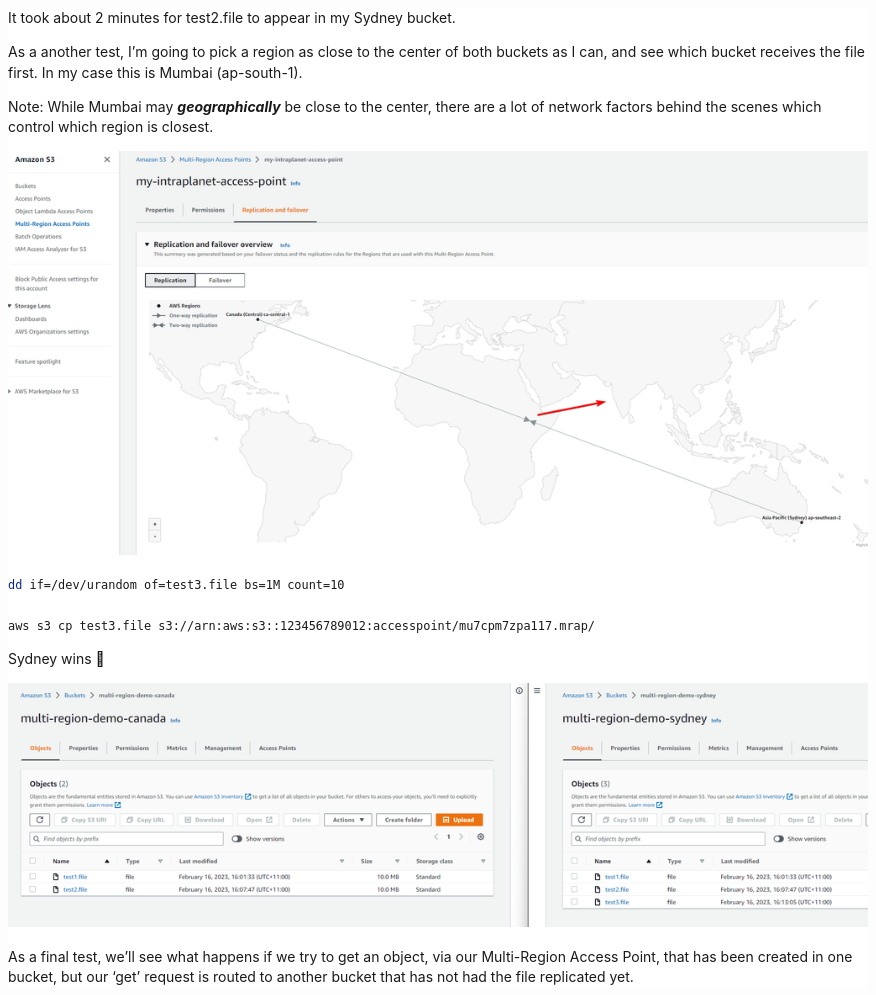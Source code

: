 It took about 2 minutes for test2.file to appear in my Sydney bucket.

As a another test, I’m going to pick a region as close to the center of both buckets as I can, and see which bucket receives the file first. In my case this is Mumbai (ap-south-1). 

Note: While Mumbai may ***************geographically*************** be close to the center, there are a lot of network factors behind the scenes which control which region is closest.

![Untitled](images/Untitled%209.png)

```bash
dd if=/dev/urandom of=test3.file bs=1M count=10

aws s3 cp test3.file s3://arn:aws:s3::123456789012:accesspoint/mu7cpm7zpa117.mrap/
```

Sydney wins 🙌

![Untitled](images/Untitled%2010.png)

As a final test, we’ll see what happens if we try to get an object, via our Multi-Region Access Point, that has been created in one bucket, but our ‘get’ request is routed to another bucket that has not had the file replicated yet.
